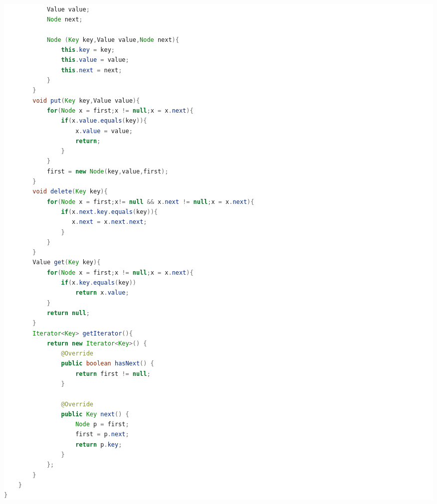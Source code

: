 ```java
            Value value;
            Node next;

            Node (Key key,Value value,Node next){
                this.key = key;
                this.value = value;
                this.next = next;
            }
        }
        void put(Key key,Value value){
            for(Node x = first;x != null;x = x.next){
                if(x.value.equals(key)){
                    x.value = value;
                    return;
                }
            }
            first = new Node(key,value,first);
        }
        void delete(Key key){
            for(Node x = first;x!= null && x.next != null;x = x.next){
                if(x.next.key.equals(key)){
                   x.next = x.next.next;
                }
            }
        }
        Value get(Key key){
            for(Node x = first;x != null;x = x.next){
                if(x.key.equals(key))
                    return x.value;
            }
            return null;
        }
        Iterator<Key> getIterator(){
            return new Iterator<Key>() {
                @Override
                public boolean hasNext() {
                    return first != null;
                }

                @Override
                public Key next() {
                    Node p = first;
                    first = p.next;
                    return p.key;
                }
            };
        }
    }
}
```
